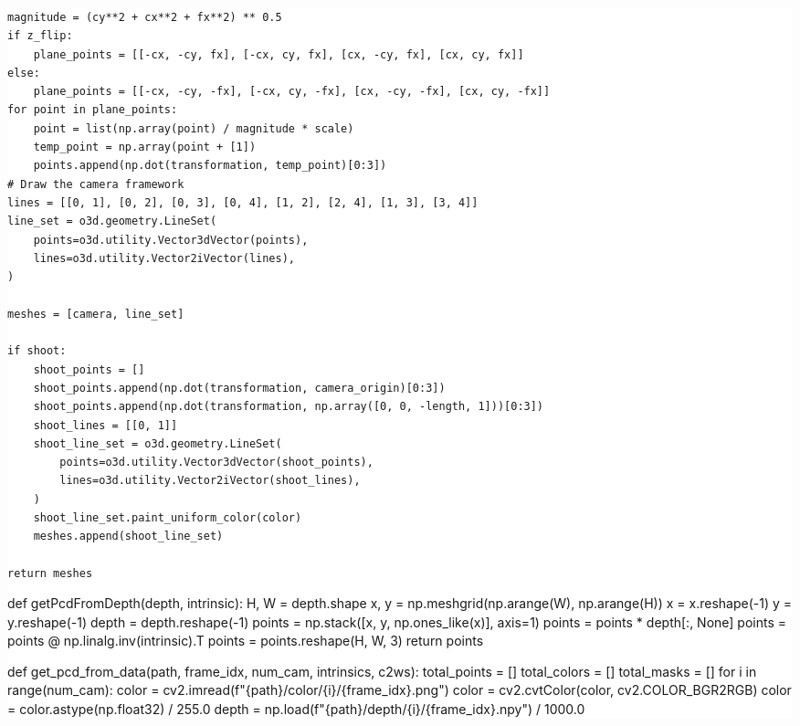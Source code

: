     magnitude = (cy**2 + cx**2 + fx**2) ** 0.5
    if z_flip:
        plane_points = [[-cx, -cy, fx], [-cx, cy, fx], [cx, -cy, fx], [cx, cy, fx]]
    else:
        plane_points = [[-cx, -cy, -fx], [-cx, cy, -fx], [cx, -cy, -fx], [cx, cy, -fx]]
    for point in plane_points:
        point = list(np.array(point) / magnitude * scale)
        temp_point = np.array(point + [1])
        points.append(np.dot(transformation, temp_point)[0:3])
    # Draw the camera framework
    lines = [[0, 1], [0, 2], [0, 3], [0, 4], [1, 2], [2, 4], [1, 3], [3, 4]]
    line_set = o3d.geometry.LineSet(
        points=o3d.utility.Vector3dVector(points),
        lines=o3d.utility.Vector2iVector(lines),
    )

    meshes = [camera, line_set]

    if shoot:
        shoot_points = []
        shoot_points.append(np.dot(transformation, camera_origin)[0:3])
        shoot_points.append(np.dot(transformation, np.array([0, 0, -length, 1]))[0:3])
        shoot_lines = [[0, 1]]
        shoot_line_set = o3d.geometry.LineSet(
            points=o3d.utility.Vector3dVector(shoot_points),
            lines=o3d.utility.Vector2iVector(shoot_lines),
        )
        shoot_line_set.paint_uniform_color(color)
        meshes.append(shoot_line_set)

    return meshes


def getPcdFromDepth(depth, intrinsic):
    H, W = depth.shape
    x, y = np.meshgrid(np.arange(W), np.arange(H))
    x = x.reshape(-1)
    y = y.reshape(-1)
    depth = depth.reshape(-1)
    points = np.stack([x, y, np.ones_like(x)], axis=1)
    points = points * depth[:, None]
    points = points @ np.linalg.inv(intrinsic).T
    points = points.reshape(H, W, 3)
    return points


def get_pcd_from_data(path, frame_idx, num_cam, intrinsics, c2ws):
    total_points = []
    total_colors = []
    total_masks = []
    for i in range(num_cam):
        color = cv2.imread(f"{path}/color/{i}/{frame_idx}.png")
        color = cv2.cvtColor(color, cv2.COLOR_BGR2RGB)
        color = color.astype(np.float32) / 255.0
        depth = np.load(f"{path}/depth/{i}/{frame_idx}.npy") / 1000.0
